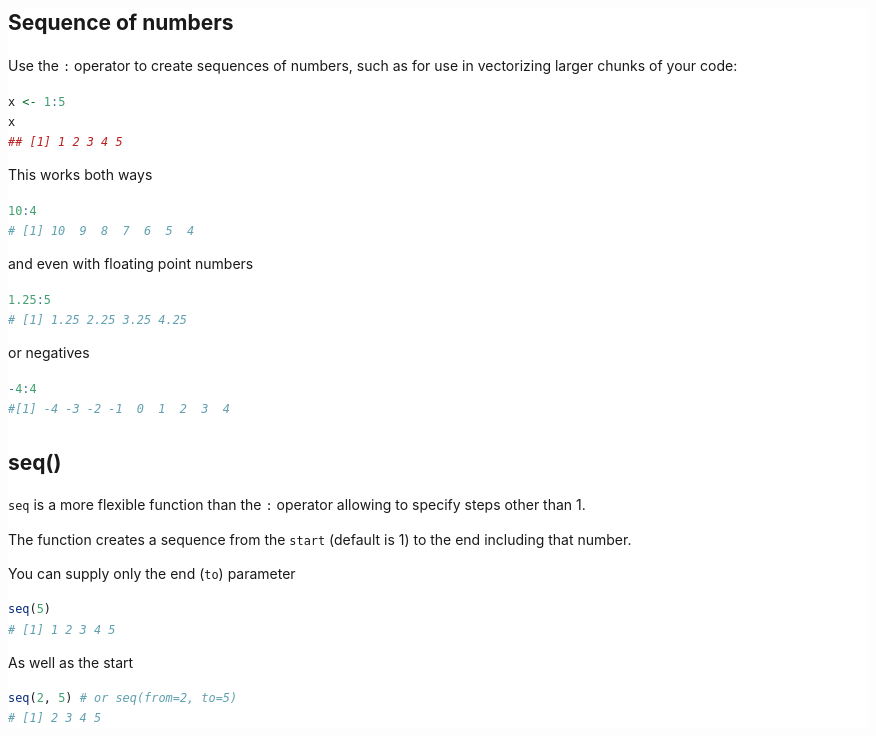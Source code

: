 

## Sequence of numbers


Use the `:` operator to create sequences of numbers, such as for use in vectorizing larger chunks of your code:

```r
x <- 1:5
x
## [1] 1 2 3 4 5

```

This works both ways

```r
10:4
# [1] 10  9  8  7  6  5  4

```

and even with floating point numbers

```r
1.25:5
# [1] 1.25 2.25 3.25 4.25

```

or negatives

```r
-4:4
#[1] -4 -3 -2 -1  0  1  2  3  4

```



## seq()


`seq` is a more flexible function than the `:` operator allowing to specify steps other than 1.

The function creates a sequence from the `start` (default is 1) to the end including that number.

You can supply only the end (`to`) parameter

```r
seq(5)
# [1] 1 2 3 4 5

```

As well as the start

```r
seq(2, 5) # or seq(from=2, to=5)
# [1] 2 3 4 5

```
